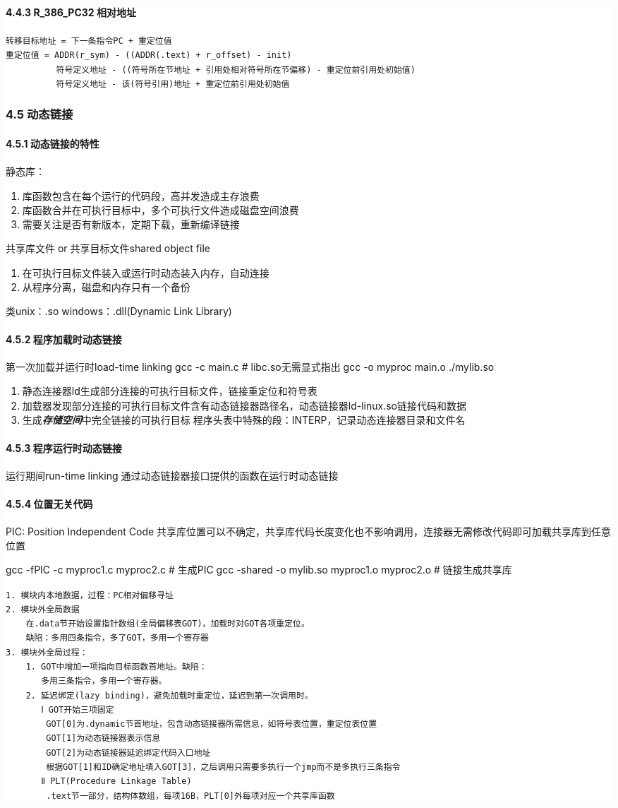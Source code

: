 #### 4.4.3 R_386_PC32 相对地址
```
转移目标地址 = 下一条指令PC + 重定位值  
重定位值 = ADDR(r_sym) - ((ADDR(.text) + r_offset) - init)
          符号定义地址 - ((符号所在节地址 + 引用处相对符号所在节偏移) - 重定位前引用处初始值)
          符号定义地址 - 该(符号引用)地址 + 重定位前引用处初始值
```
### 4.5 动态链接
#### 4.5.1 动态链接的特性
静态库：
1. 库函数包含在每个运行的代码段，高并发造成主存浪费
2. 库函数合并在可执行目标中，多个可执行文件造成磁盘空间浪费
3. 需要关注是否有新版本，定期下载，重新编译链接

共享库文件 or 共享目标文件shared object file
1. 在可执行目标文件装入或运行时动态装入内存，自动连接
2. 从程序分离，磁盘和内存只有一个备份

类unix：.so
windows：.dll(Dynamic Link Library)
#### 4.5.2 程序加载时动态链接
第一次加载并运行时load-time linking
gcc -c main.c       # libc.so无需显式指出
gcc -o myproc main.o ./mylib.so
1. 静态连接器ld生成部分连接的可执行目标文件，链接重定位和符号表
2. 加载器发现部分连接的可执行目标文件含有动态链接器路径名，动态链接器ld-linux.so链接代码和数据
3. 生成***存储空间***中完全链接的可执行目标
程序头表中特殊的段：INTERP，记录动态连接器目录和文件名
#### 4.5.3 程序运行时动态链接
运行期间run-time linking
通过动态链接器接口提供的函数在运行时动态链接
#### 4.5.4 位置无关代码
PIC: Position Independent Code
共享库位置可以不确定，共享库代码长度变化也不影响调用，连接器无需修改代码即可加载共享库到任意位置

gcc -fPIC -c myproc1.c myproc2.c    # 生成PIC
gcc -shared -o mylib.so myproc1.o myproc2.o  # 链接生成共享库

```
1. 模块内本地数据，过程：PC相对偏移寻址
2. 模块外全局数据
    在.data节开始设置指针数组(全局偏移表GOT)，加载时对GOT各项重定位。
    缺陷：多用四条指令，多了GOT，多用一个寄存器
3. 模块外全局过程：
    1. GOT中增加一项指向目标函数首地址。缺陷：
       多用三条指令，多用一个寄存器。
    2. 延迟绑定(lazy binding)，避免加载时重定位，延迟到第一次调用时。
       Ⅰ GOT开始三项固定
        GOT[0]为.dynamic节首地址，包含动态链接器所需信息，如符号表位置，重定位表位置
        GOT[1]为动态链接器表示信息
        GOT[2]为动态链接器延迟绑定代码入口地址
        根据GOT[1]和ID确定地址填入GOT[3]，之后调用只需要多执行一个jmp而不是多执行三条指令
       Ⅱ PLT(Procedure Linkage Table)
        .text节一部分，结构体数组，每项16B，PLT[0]外每项对应一个共享库函数
```
